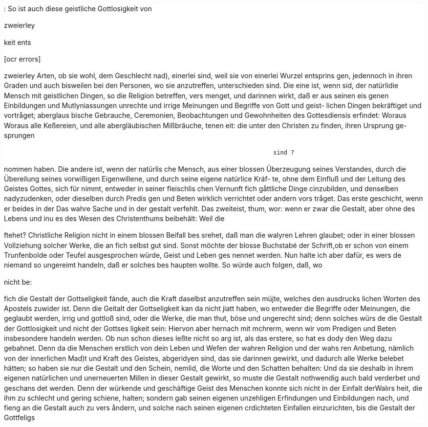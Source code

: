 : So ist auch diese geistliche Gottlosigkeit von 

zweierley

keit ents

[ocr errors]



zweierley Arten, ob sie wohl, dem Geschlecht nad), 
einerlei sind, weil sie von einerlei Wurzel entsprins 
gen, jedennoch in ihren Graden und auch bisweilen 
bei den Personen, wo sie anzutreffen, unterschieden 
sind. Die eine ist, wenn sid, der natürlidie Mensch 
mit geistlichen Dingen, so die Religion betreffen, vers 
menget, und darinnen wirkt, daß er aus seinen eis 
genen Einbildungen und Mutlyniassungen unrechte und 
irrige Meinungen und Begriffe von Gott und geist- 
lichen Dingen bekräftiget und vortråget; aberglaus 
bische Gebrauche, Ceremonien, Beobachtungen und 
Gewohnheiten des Gottesdiensis erfindet: Woraus Woraus 
alle Keßereien, und alle abergläubischen Mißbräuche, tenen eit: 
die unter den Christen zu finden, ihren Ursprung ge- sprungen 

                                                                                 sind ? 
nommen haben. Die andere ist, wenn der natürlis 
 che Mensch, aus einer blossen Überzeugung seines 
Verstandes, durch die Übereilung seines vorwißigen 
Eigenwillene, und durch seine eigene natürlice Kráf- 
 te, ohne dem Einfluß und der Leitung des Geistes 
Gottes, sich für nimmt, entweder in seiner fleischlis 
chen Vernunft fich gåttliche Dinge cinzubilden, und 
 denselben nadyzudenken, oder dieselben durch Predis 
gen und Beten wirklich verrichtet oder andern vors 
tråget. Das erste geschicht, wenn er beides in der Das wahre 
Sache und in der gestalt verfehlt. Das zweiteist, thum, wor: 
wenn er zwar die Gestalt, aber ohne des Lebens und inu es 
des Wesen des Christenthums beibehält: Weil die 

ftehet? Christliche Religion nicht in einem blossen Beifall bes srehet, daß man die walyren Lehren glaubet; oder in einer blossen Vollziehung solcher Werke, die an fich selbst gut sind. Sonst möchte der blosse Buchstabé der Schrift,ob er schon von einem Trunfenbolde oder Teufel ausgesprochen würde, Geist und Leben ges nennet werden. Nun halte ich aber dafür, es wers de niemand so ungereimt handeln, daß er solches bes haupten wollte. So würde auch folgen, daß, wo

nicht be:

fich die Gestalt der Gottseligkeit fánde, auch die Kraft daselbst anzutreffen sein müjte, welches den ausdrucks lichen Worten des Apostels zuwider ist. Denn die Geitalt der Gottseligkeit kan da nicht jiatt haben, wo entweder die Begriffe oder Meinungen, die geglaubt werden, irrig und gottloß sind, oder die Werke, die man thut, böse und ungerecht sind; denn solches würs de die Gestalt der Gottlosigkeit und nicht der Gottses ligkeit sein: Hiervon aber hernach mit mchrerm, wenn wir vom Predigen und Beten insbesondere handeln werden. Ob nun schon dieses leßte nicht so arg ist, als das erstere, so hat es dody den Weg dazu gebahnet. Denn da die Menschen erstlich von dein Leben und Wefen der wahren Religion und der wahs ren Anbetung, nämlich von der innerlichen Mad)t und Kraft des Geistes, abgeridyen sind, das sie darinnen gewirkt, und dadurch alle Werke belebet hätten; so haben sie nur die Gestalt und den Schein, nemlid, die Worte und den Schatten behalten: Und da sie deshalb in ihrem eigenen natürlichen und unerneuerten Millen in dieser Gestalt gewirkt, so muste die Gestalt nothwendig auch bald verderbet und geschans det werden. Denn der würkende und geschäftige Geist des Menschen konnte sich nicht in der Einfalt derWalırs heit, die ihm zu schlecht und gering schiene, halten; sondern gab seinen eigenen unzehligen Erfindungen und Einbildungen nach, und fieng an die Gestalt auch zu vers åndern, und solche nach seinen eigenen crdichteten Einfallen einzurichten, bis die Gestalt der Gottfeligs
